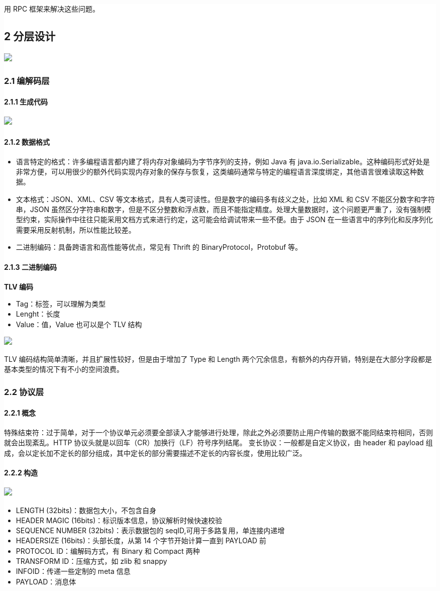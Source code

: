 用 RPC 框架来解决这些问题。

## 2 分层设计

![](2.png)

### 2.1 编解码层

#### 2.1.1 生成代码

![](3.png)

#### 2.1.2 数据格式

* 语言特定的格式：许多编程语言都内建了将内存对象编码为字节序列的支持，例如 Java 有 java.io.Serializable。这种编码形式好处是非常方便，可以用很少的额外代码实现内存对象的保存与恢复，这类编码通常与特定的编程语言深度绑定，其他语言很难读取这种数据。
  
* 文本格式：JSON、XML、CSV 等文本格式，具有人类可读性。但是数字的编码多有歧义之处，比如 XML 和 CSV 不能区分数字和字符串，JSON 虽然区分字符串和数字，但是不区分整数和浮点数，而且不能指定精度。处理大量数据时，这个问题更严重了，没有强制模型约束，实际操作中往往只能采用文档方式来进行约定，这可能会给调试带来一些不便。由于 JSON 在一些语言中的序列化和反序列化需要采用反射机制，所以性能比较差。
  
* 二进制编码：具备跨语言和高性能等优点，常见有 Thrift 的 BinaryProtocol，Protobuf 等。

#### 2.1.3 二进制编码

**TLV 编码**

* Tag：标签，可以理解为类型
* Lenght：长度
* Value：值，Value 也可以是个 TLV 结构

![](4.png)

TLV 编码结构简单清晰，并且扩展性较好，但是由于增加了 Type 和 Length 两个冗余信息，有额外的内存开销，特别是在大部分字段都是基本类型的情况下有不小的空间浪费。

### 2.2 协议层

#### 2.2.1 概念

特殊结束符：过于简单，对于一个协议单元必须要全部读入才能够进行处理，除此之外必须要防止用户传输的数据不能同结束符相同，否则就会出现紊乱。HTTP 协议头就是以回车（CR）加换行（LF）符号序列结尾。
变长协议：一般都是自定义协议，由 header 和 payload 组成，会以定长加不定长的部分组成，其中定长的部分需要描述不定长的内容长度，使用比较广泛。

#### 2.2.2 构造

![](5.png)

* LENGTH (32bits)：数据包大小，不包含自身
* HEADER MAGIC (16bits)：标识版本信息，协议解析时候快速校验
* SEQUENCE NUMBER (32bits)：表示数据包的 seqID,可用于多路复用，单连接内递增
* HEADERSIZE (16bits)：头部长度，从第 14 个字节开始计算一直到 PAYLOAD 前
* PROTOCOL ID：编解码方式，有 Binary 和 Compact 两种
* TRANSFORM ID：压缩方式，如 zlib 和 snappy
* INFOID：传递一些定制的 meta 信息
* PAYLOAD：消息体
